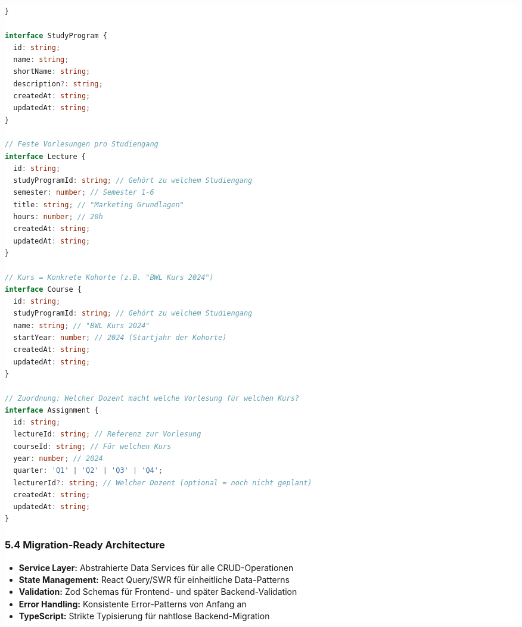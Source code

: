```typescript
}

interface StudyProgram {
  id: string;
  name: string;
  shortName: string;
  description?: string;
  createdAt: string;
  updatedAt: string;
}

// Feste Vorlesungen pro Studiengang
interface Lecture {
  id: string;
  studyProgramId: string; // Gehört zu welchem Studiengang
  semester: number; // Semester 1-6
  title: string; // "Marketing Grundlagen"
  hours: number; // 20h
  createdAt: string;
  updatedAt: string;
}

// Kurs = Konkrete Kohorte (z.B. "BWL Kurs 2024")
interface Course {
  id: string;
  studyProgramId: string; // Gehört zu welchem Studiengang
  name: string; // "BWL Kurs 2024"
  startYear: number; // 2024 (Startjahr der Kohorte)
  createdAt: string;
  updatedAt: string;
}

// Zuordnung: Welcher Dozent macht welche Vorlesung für welchen Kurs?
interface Assignment {
  id: string;
  lectureId: string; // Referenz zur Vorlesung
  courseId: string; // Für welchen Kurs
  year: number; // 2024
  quarter: 'Q1' | 'Q2' | 'Q3' | 'Q4';
  lecturerId?: string; // Welcher Dozent (optional = noch nicht geplant)
  createdAt: string;
  updatedAt: string;
}
```

### 5.4 Migration-Ready Architecture

- **Service Layer:** Abstrahierte Data Services für alle CRUD-Operationen
- **State Management:** React Query/SWR für einheitliche Data-Patterns
- **Validation:** Zod Schemas für Frontend- und später Backend-Validation
- **Error Handling:** Konsistente Error-Patterns von Anfang an
- **TypeScript:** Strikte Typisierung für nahtlose Backend-Migration
